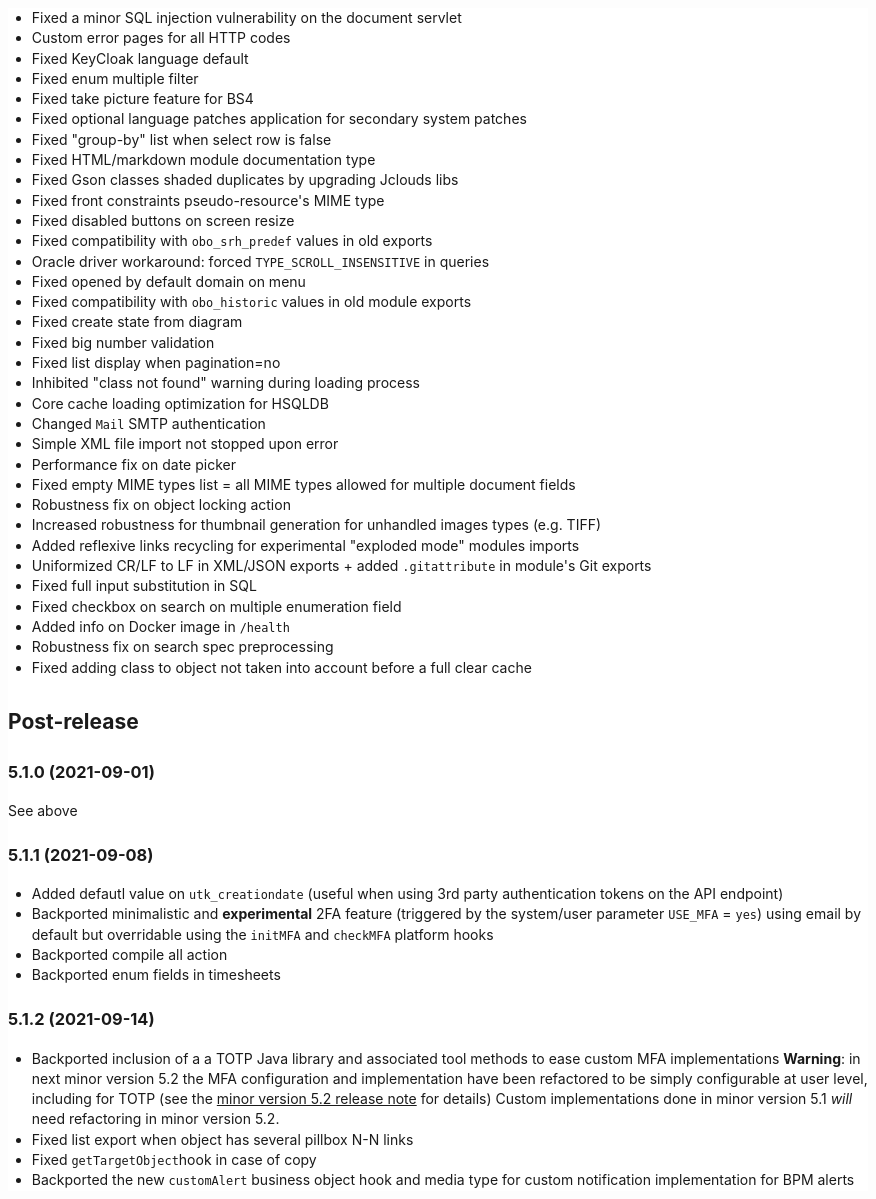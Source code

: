 - Fixed a minor SQL injection vulnerability on the document servlet
- Custom error pages for all HTTP codes
- Fixed KeyCloak language default
- Fixed enum multiple filter
- Fixed take picture feature for BS4
- Fixed optional language patches application for secondary system patches
- Fixed "group-by" list when select row is false
- Fixed HTML/markdown module documentation type
- Fixed Gson classes shaded duplicates by upgrading Jclouds libs
- Fixed front constraints pseudo-resource's MIME type
- Fixed disabled buttons on screen resize
- Fixed compatibility with `obo_srh_predef` values in old exports
- Oracle driver workaround: forced `TYPE_SCROLL_INSENSITIVE` in queries
- Fixed opened by default domain on menu
- Fixed compatibility with `obo_historic` values in old module exports
- Fixed create state from diagram
- Fixed big number validation
- Fixed list display when pagination=no
- Inhibited "class not found" warning during loading process
- Core cache loading optimization for HSQLDB
- Changed `Mail` SMTP authentication
- Simple XML file import not stopped upon error
- Performance fix on date picker
- Fixed empty MIME types list = all MIME types allowed for multiple document fields
- Robustness fix on object locking action
- Increased robustness for thumbnail generation for unhandled images types (e.g. TIFF)
- Added reflexive links recycling for experimental "exploded mode" modules imports
- Uniformized CR/LF to LF in XML/JSON exports + added `.gitattribute` in module's Git exports
- Fixed full input substitution in SQL
- Fixed checkbox on search on multiple enumeration field
- Added info on Docker image in `/health`
- Robustness fix on search spec preprocessing
- Fixed adding class to object not taken into account before a full clear cache

<h2 id="postrelease">Post-release</h2>

<h3 id="version-5.1.0">5.1.0 (2021-09-01)</h3>

See above

<h3 id="version-5.1.1">5.1.1 (2021-09-08)</h3>

- Added defautl value on `utk_creationdate` (useful when using 3rd party authentication tokens on the API endpoint)
- Backported minimalistic and **experimental** 2FA feature (triggered by the system/user parameter `USE_MFA` = `yes`)
  using email by default but overridable using the `initMFA` and `checkMFA` platform hooks
- Backported compile all action
- Backported enum fields in timesheets

<h3 id="version-5.1.2">5.1.2 (2021-09-14)</h3>

- Backported inclusion of a a TOTP Java library and associated tool methods to ease custom MFA implementations
  **Warning**: in next minor version 5.2 the MFA configuration and implementation have been refactored to be
  simply configurable at user level, including for TOTP (see the [minor version 5.2 release note](releasenote-5.2.md) for details)
  Custom implementations done in minor version 5.1 _will_ need refactoring in minor version 5.2.
- Fixed list export when object has several pillbox N-N links
- Fixed `getTargetObject`hook in case of copy
- Backported the new `customAlert` business object hook and media type for custom notification implementation for BPM alerts
